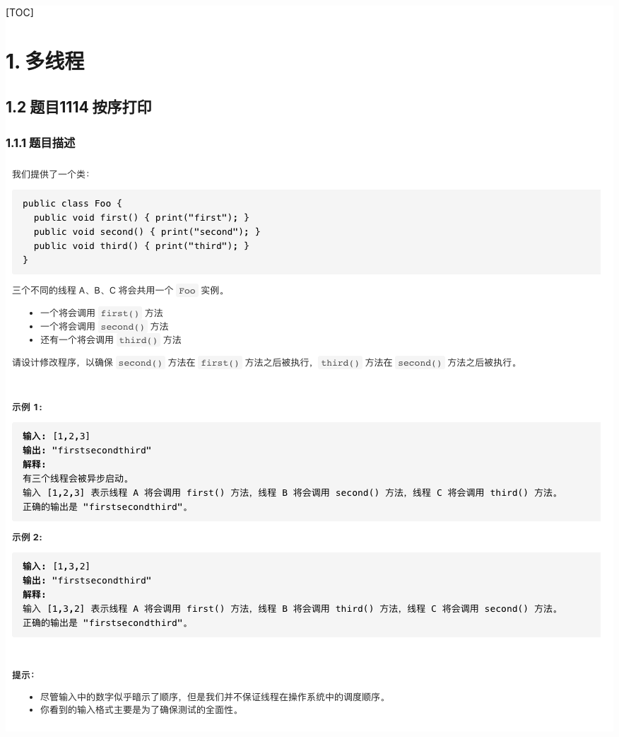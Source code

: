 [TOC]

# 1. 多线程

## 1.2 题目1114 按序打印

### 1.1.1 题目描述

![image-20210501202615639](images/image-20210501202615639.png)
